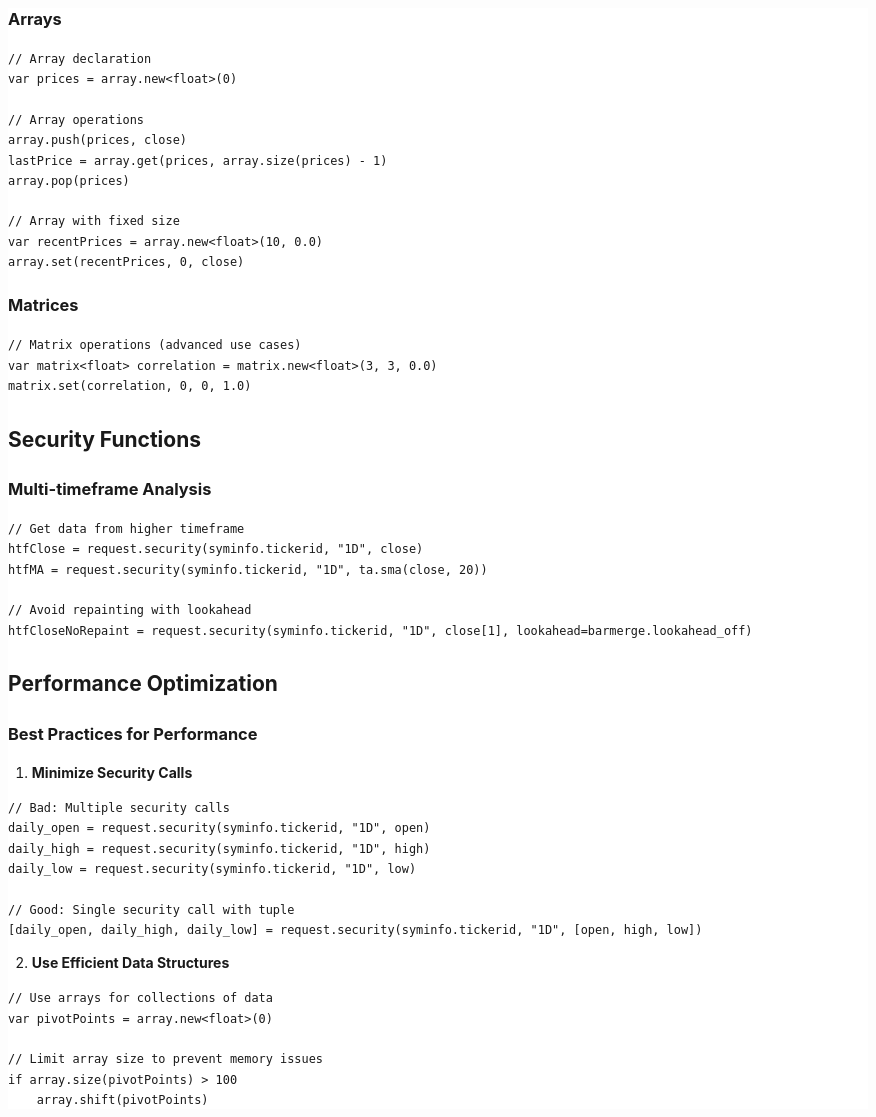 ### Arrays
```pine
// Array declaration
var prices = array.new<float>(0)

// Array operations
array.push(prices, close)
lastPrice = array.get(prices, array.size(prices) - 1)
array.pop(prices)

// Array with fixed size
var recentPrices = array.new<float>(10, 0.0)
array.set(recentPrices, 0, close)
```

### Matrices
```pine
// Matrix operations (advanced use cases)
var matrix<float> correlation = matrix.new<float>(3, 3, 0.0)
matrix.set(correlation, 0, 0, 1.0)
```

## Security Functions

### Multi-timeframe Analysis
```pine
// Get data from higher timeframe
htfClose = request.security(syminfo.tickerid, "1D", close)
htfMA = request.security(syminfo.tickerid, "1D", ta.sma(close, 20))

// Avoid repainting with lookahead
htfCloseNoRepaint = request.security(syminfo.tickerid, "1D", close[1], lookahead=barmerge.lookahead_off)
```

## Performance Optimization

### Best Practices for Performance

1. **Minimize Security Calls**
```pine
// Bad: Multiple security calls
daily_open = request.security(syminfo.tickerid, "1D", open)
daily_high = request.security(syminfo.tickerid, "1D", high)
daily_low = request.security(syminfo.tickerid, "1D", low)

// Good: Single security call with tuple
[daily_open, daily_high, daily_low] = request.security(syminfo.tickerid, "1D", [open, high, low])
```

2. **Use Efficient Data Structures**
```pine
// Use arrays for collections of data
var pivotPoints = array.new<float>(0)

// Limit array size to prevent memory issues
if array.size(pivotPoints) > 100
    array.shift(pivotPoints)
```
